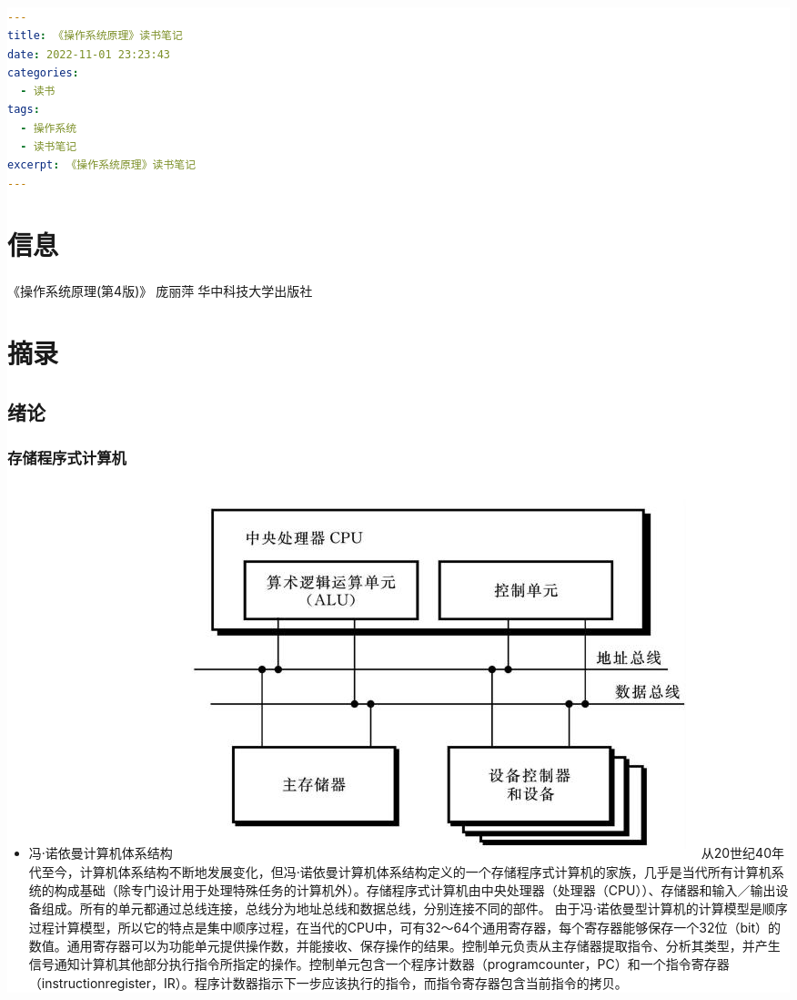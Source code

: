 ```yaml
---
title: 《操作系统原理》读书笔记
date: 2022-11-01 23:23:43
categories: 
  - 读书
tags: 
  - 操作系统
  - 读书笔记
excerpt: 《操作系统原理》读书笔记
---
```


# 信息

《操作系统原理(第4版)》 庞丽萍 华中科技大学出版社

# 摘录

## 绪论

### 存储程序式计算机

- 冯·诺依曼计算机体系结构
  ![](./2022-11-01-《操作系统原理》读书笔记/1.jpg)
  从20世纪40年代至今，计算机体系结构不断地发展变化，但冯·诺依曼计算机体系结构定义的一个存储程序式计算机的家族，几乎是当代所有计算机系统的构成基础（除专门设计用于处理特殊任务的计算机外）。存储程序式计算机由中央处理器（处理器（CPU））、存储器和输入／输出设备组成。所有的单元都通过总线连接，总线分为地址总线和数据总线，分别连接不同的部件。
  由于冯·诺依曼型计算机的计算模型是顺序过程计算模型，所以它的特点是集中顺序过程，在当代的CPU中，可有32～64个通用寄存器，每个寄存器能够保存一个32位（bit）的数值。通用寄存器可以为功能单元提供操作数，并能接收、保存操作的结果。控制单元负责从主存储器提取指令、分析其类型，并产生信号通知计算机其他部分执行指令所指定的操作。控制单元包含一个程序计数器（programcounter，PC）和一个指令寄存器（instructionregister，IR）。程序计数器指示下一步应该执行的指令，而指令寄存器包含当前指令的拷贝。
